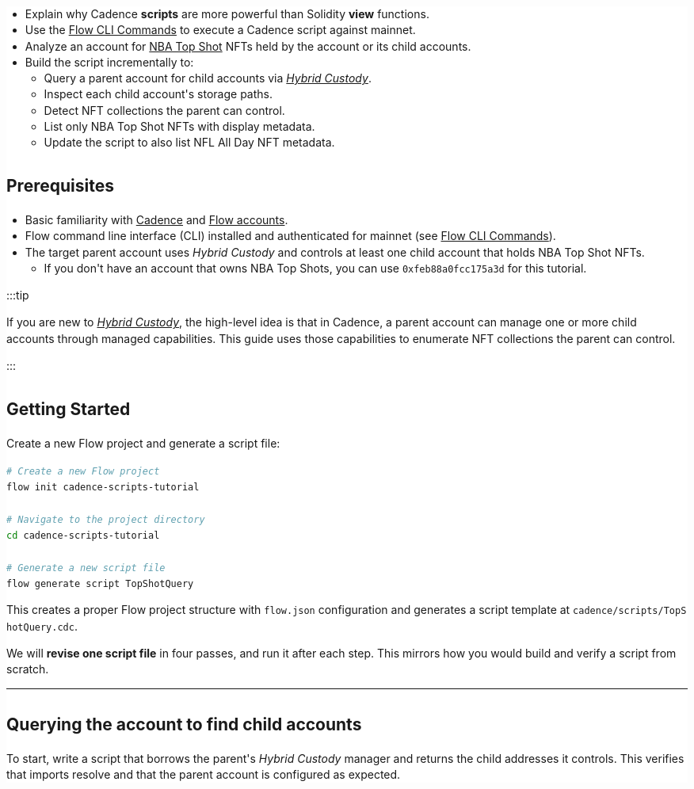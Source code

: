 - Explain why Cadence **scripts** are more powerful than Solidity **view** functions.
- Use the [Flow CLI Commands] to execute a Cadence script against mainnet.
- Analyze an account for [NBA Top Shot] NFTs held by the account or its child accounts.
- Build the script incrementally to:
  - Query a parent account for child accounts via [_Hybrid Custody_].
  - Inspect each child account's storage paths.
  - Detect NFT collections the parent can control.
  - List only NBA Top Shot NFTs with display metadata.
  - Update the script to also list NFL All Day NFT metadata.

## Prerequisites

- Basic familiarity with [Cadence] and [Flow accounts].
- Flow command line interface (CLI) installed and authenticated for mainnet (see [Flow CLI Commands]).
- The target parent account uses _Hybrid Custody_ and controls at least one child account that holds NBA Top Shot NFTs.
  - If you don't have an account that owns NBA Top Shots, you can use `0xfeb88a0fcc175a3d` for this tutorial.

:::tip

If you are new to [_Hybrid Custody_], the high-level idea is that in Cadence, a parent account can manage one or more child accounts through managed capabilities. This guide uses those capabilities to enumerate NFT collections the parent can control.

:::

## Getting Started

Create a new Flow project and generate a script file:

```bash
# Create a new Flow project
flow init cadence-scripts-tutorial

# Navigate to the project directory
cd cadence-scripts-tutorial

# Generate a new script file
flow generate script TopShotQuery
```

This creates a proper Flow project structure with `flow.json` configuration and generates a script template at `cadence/scripts/TopShotQuery.cdc`.

We will **revise one script file** in four passes, and run it after each step. This mirrors how you would build and verify a script from scratch.

---

## Querying the account to find child accounts

To start, write a script that borrows the parent's _Hybrid Custody_ manager and returns the child addresses it controls. This verifies that imports resolve and that the parent account is configured as expected.


[NBA Top Shot]: https://nbatopshot.com/
[account linking tutorial]: ../account-management/account-linking-with-dapper.md
[_Hybrid Custody_]: ../account-management/index.md
[dependency manager]: ../../../build/tools/flow-cli/dependency-manager.md
[Hybrid Custody]: ../account-management/index.md
[Flow accounts]: ../../../build/cadence/basics/accounts.md
[Cadence]: https://cadence-lang.org/docs/tutorial/first-steps
[Flow CLI Commands]: ../../../build/tools/flow-cli/commands.md
[storage paths]: https://cadence-lang.org/docs/tutorial/resources#storage-paths
[_capability_]: https://cadence-lang.org/docs/language/capabilities
[`{NonFungibleToken.Provider}`]: https://github.com/onflow/flow-nft/blob/21c5e18a0985528b53931dc14c55332b3b47939e/contracts/NonFungibleToken.cdc#L154
[borrow]: https://cadence-lang.org/docs/language/capabilities#borrowing-public-capabilities-with-borrow
[NFL All Day]: https://nflallday.com/